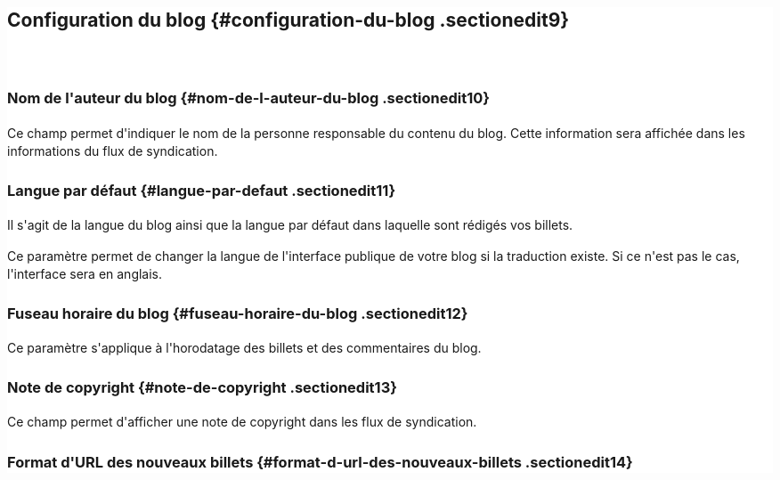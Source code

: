 </div>

Configuration du blog {#configuration-du-blog .sectionedit9}
---------------------

<div class="level2">

 

</div>

### Nom de l'auteur du blog {#nom-de-l-auteur-du-blog .sectionedit10}

<div class="level3">

Ce champ permet d'indiquer le nom de la personne responsable du contenu
du blog. Cette information sera affichée dans les informations du flux
de syndication.

</div>

### Langue par défaut {#langue-par-defaut .sectionedit11}

<div class="level3">

Il s'agit de la langue du blog ainsi que la langue par défaut dans
laquelle sont rédigés vos billets.

Ce paramètre permet de changer la langue de l'interface publique de
votre blog si la traduction existe. Si ce n'est pas le cas, l'interface
sera en anglais.

</div>

### Fuseau horaire du blog {#fuseau-horaire-du-blog .sectionedit12}

<div class="level3">

Ce paramètre s'applique à l'horodatage des billets et des commentaires
du blog.

</div>

### Note de copyright {#note-de-copyright .sectionedit13}

<div class="level3">

Ce champ permet d'afficher une note de copyright dans les flux de
syndication.

</div>

### Format d'URL des nouveaux billets {#format-d-url-des-nouveaux-billets .sectionedit14}

<div class="level3">
